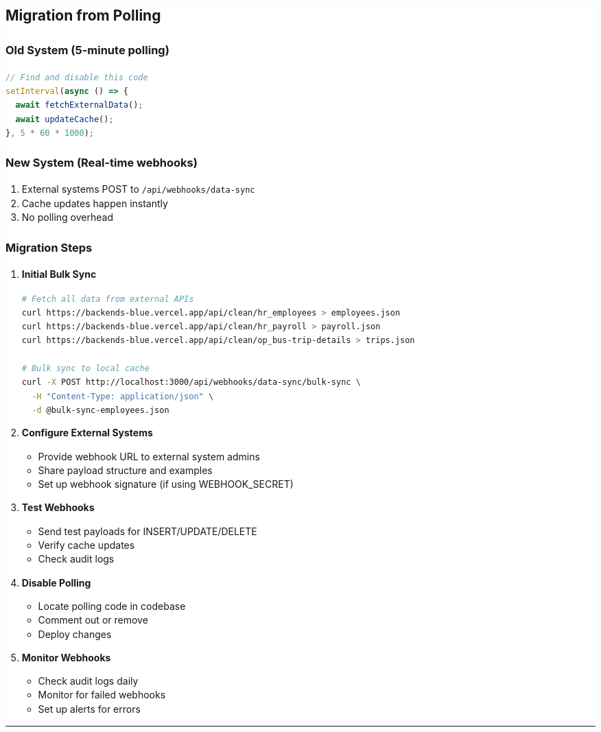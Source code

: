 
## Migration from Polling

### Old System (5-minute polling)
```typescript
// Find and disable this code
setInterval(async () => {
  await fetchExternalData();
  await updateCache();
}, 5 * 60 * 1000);
```

### New System (Real-time webhooks)
1. External systems POST to `/api/webhooks/data-sync`
2. Cache updates happen instantly
3. No polling overhead

### Migration Steps

1. **Initial Bulk Sync**
   ```bash
   # Fetch all data from external APIs
   curl https://backends-blue.vercel.app/api/clean/hr_employees > employees.json
   curl https://backends-blue.vercel.app/api/clean/hr_payroll > payroll.json
   curl https://backends-blue.vercel.app/api/clean/op_bus-trip-details > trips.json
   
   # Bulk sync to local cache
   curl -X POST http://localhost:3000/api/webhooks/data-sync/bulk-sync \
     -H "Content-Type: application/json" \
     -d @bulk-sync-employees.json
   ```

2. **Configure External Systems**
   - Provide webhook URL to external system admins
   - Share payload structure and examples
   - Set up webhook signature (if using WEBHOOK_SECRET)

3. **Test Webhooks**
   - Send test payloads for INSERT/UPDATE/DELETE
   - Verify cache updates
   - Check audit logs

4. **Disable Polling**
   - Locate polling code in codebase
   - Comment out or remove
   - Deploy changes

5. **Monitor Webhooks**
   - Check audit logs daily
   - Monitor for failed webhooks
   - Set up alerts for errors

---
